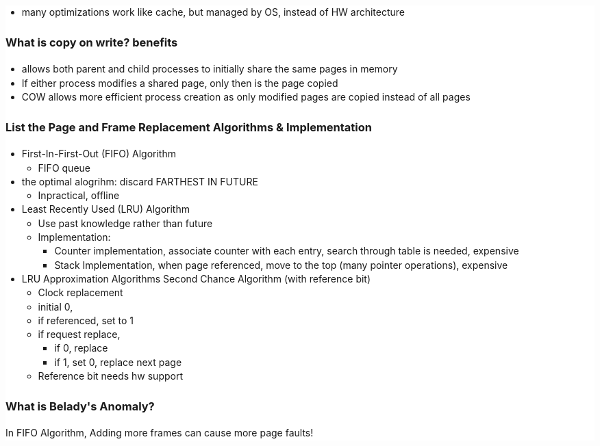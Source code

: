 

- many optimizations work like cache, but managed by OS, instead of HW architecture


### What is copy on write? benefits
- allows both parent and child processes to initially share the same pages in memory
- If either process modifies a shared page, only then is the page copied
- COW allows more efficient process creation as only modified pages are copied instead of all pages


### List the Page and Frame Replacement Algorithms & Implementation

- First-In-First-Out (FIFO) Algorithm
  - FIFO queue
- the optimal alogrihm: discard FARTHEST IN FUTURE
  - Inpractical, offline
- Least Recently Used (LRU) Algorithm
  - Use past knowledge rather than future
  - Implementation:
    - Counter implementation, associate counter with each entry, search through table is needed, expensive
    - Stack Implementation, when page referenced, move to the top (many pointer operations), expensive
- LRU Approximation Algorithms
  Second Chance Algorithm (with reference bit)
  - Clock replacement
  - initial 0, 
  - if referenced, set to 1
  - if request replace,
    - if 0, replace
    - if 1, set 0, replace next page
  - Reference bit needs hw support

### What is Belady's Anomaly?


In FIFO Algorithm,
Adding more frames can cause more page faults!

